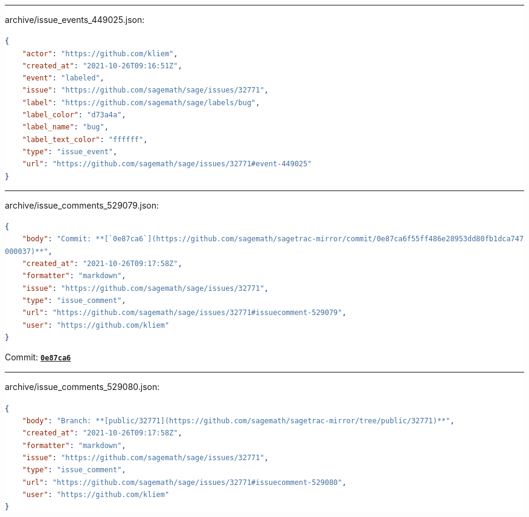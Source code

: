

---

archive/issue_events_449025.json:
```json
{
    "actor": "https://github.com/kliem",
    "created_at": "2021-10-26T09:16:51Z",
    "event": "labeled",
    "issue": "https://github.com/sagemath/sage/issues/32771",
    "label": "https://github.com/sagemath/sage/labels/bug",
    "label_color": "d73a4a",
    "label_name": "bug",
    "label_text_color": "ffffff",
    "type": "issue_event",
    "url": "https://github.com/sagemath/sage/issues/32771#event-449025"
}
```



---

archive/issue_comments_529079.json:
```json
{
    "body": "Commit: **[`0e87ca6`](https://github.com/sagemath/sagetrac-mirror/commit/0e87ca6f55ff486e28953dd80fb1dca747000037)**",
    "created_at": "2021-10-26T09:17:58Z",
    "formatter": "markdown",
    "issue": "https://github.com/sagemath/sage/issues/32771",
    "type": "issue_comment",
    "url": "https://github.com/sagemath/sage/issues/32771#issuecomment-529079",
    "user": "https://github.com/kliem"
}
```

Commit: **[`0e87ca6`](https://github.com/sagemath/sagetrac-mirror/commit/0e87ca6f55ff486e28953dd80fb1dca747000037)**



---

archive/issue_comments_529080.json:
```json
{
    "body": "Branch: **[public/32771](https://github.com/sagemath/sagetrac-mirror/tree/public/32771)**",
    "created_at": "2021-10-26T09:17:58Z",
    "formatter": "markdown",
    "issue": "https://github.com/sagemath/sage/issues/32771",
    "type": "issue_comment",
    "url": "https://github.com/sagemath/sage/issues/32771#issuecomment-529080",
    "user": "https://github.com/kliem"
}
```
